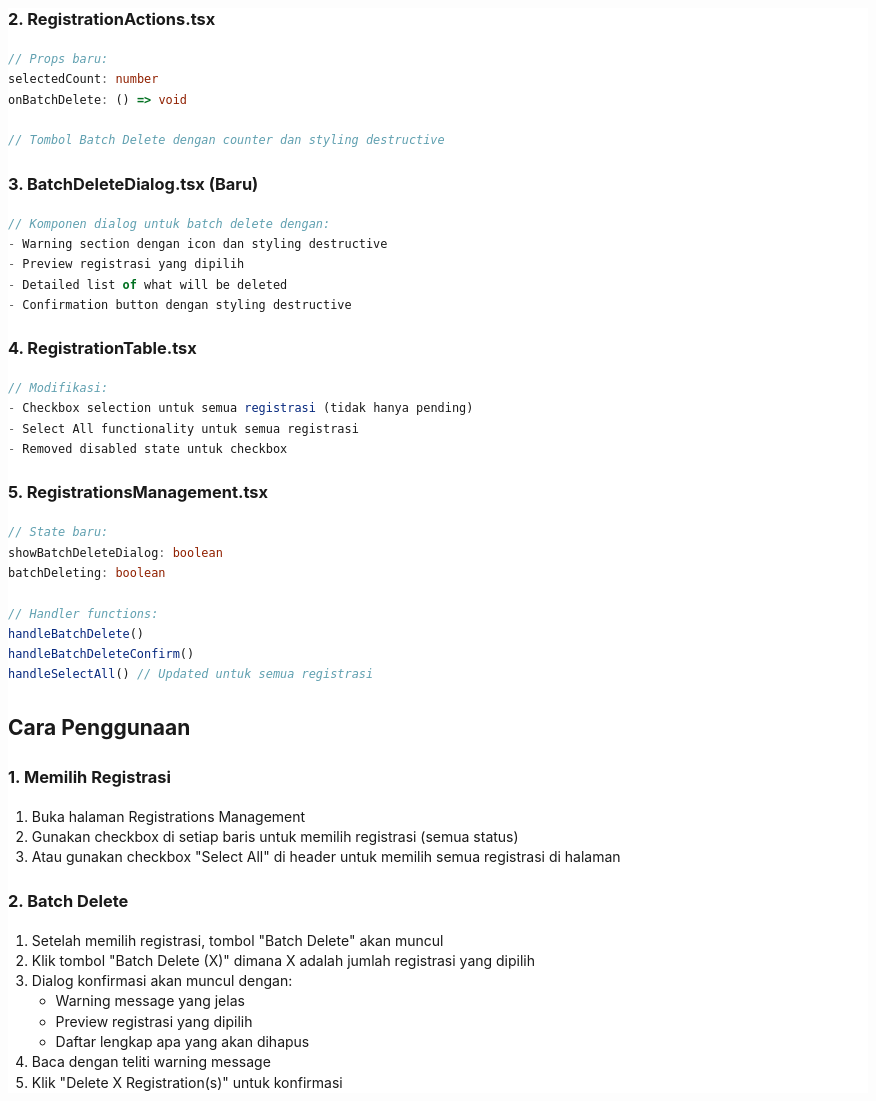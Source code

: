 ### 2. RegistrationActions.tsx
```typescript
// Props baru:
selectedCount: number
onBatchDelete: () => void

// Tombol Batch Delete dengan counter dan styling destructive
```

### 3. BatchDeleteDialog.tsx (Baru)
```typescript
// Komponen dialog untuk batch delete dengan:
- Warning section dengan icon dan styling destructive
- Preview registrasi yang dipilih
- Detailed list of what will be deleted
- Confirmation button dengan styling destructive
```

### 4. RegistrationTable.tsx
```typescript
// Modifikasi:
- Checkbox selection untuk semua registrasi (tidak hanya pending)
- Select All functionality untuk semua registrasi
- Removed disabled state untuk checkbox
```

### 5. RegistrationsManagement.tsx
```typescript
// State baru:
showBatchDeleteDialog: boolean
batchDeleting: boolean

// Handler functions:
handleBatchDelete()
handleBatchDeleteConfirm()
handleSelectAll() // Updated untuk semua registrasi
```

## Cara Penggunaan

### 1. Memilih Registrasi
1. Buka halaman Registrations Management
2. Gunakan checkbox di setiap baris untuk memilih registrasi (semua status)
3. Atau gunakan checkbox "Select All" di header untuk memilih semua registrasi di halaman

### 2. Batch Delete
1. Setelah memilih registrasi, tombol "Batch Delete" akan muncul
2. Klik tombol "Batch Delete (X)" dimana X adalah jumlah registrasi yang dipilih
3. Dialog konfirmasi akan muncul dengan:
   - Warning message yang jelas
   - Preview registrasi yang dipilih
   - Daftar lengkap apa yang akan dihapus
4. Baca dengan teliti warning message
5. Klik "Delete X Registration(s)" untuk konfirmasi
